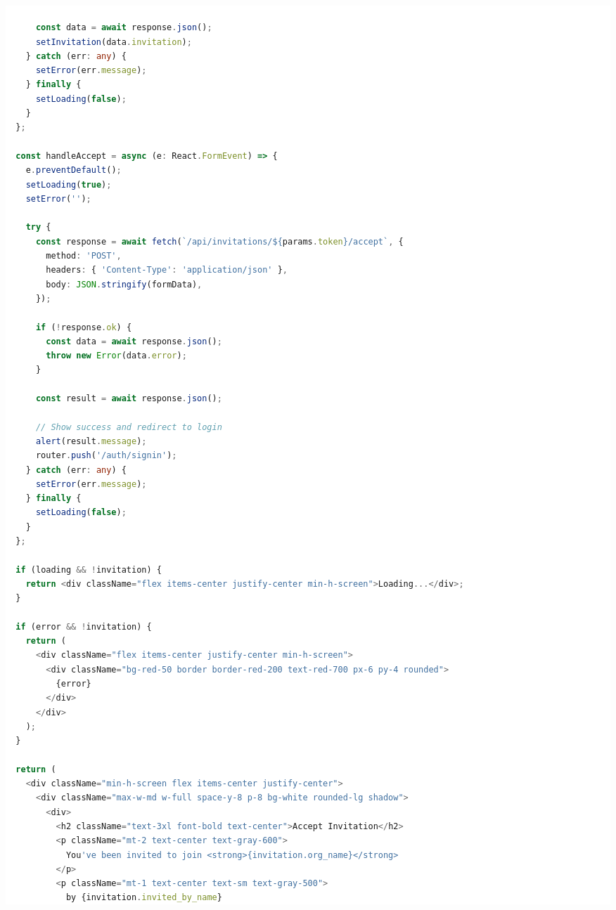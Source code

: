 ```typescript

      const data = await response.json();
      setInvitation(data.invitation);
    } catch (err: any) {
      setError(err.message);
    } finally {
      setLoading(false);
    }
  };

  const handleAccept = async (e: React.FormEvent) => {
    e.preventDefault();
    setLoading(true);
    setError('');

    try {
      const response = await fetch(`/api/invitations/${params.token}/accept`, {
        method: 'POST',
        headers: { 'Content-Type': 'application/json' },
        body: JSON.stringify(formData),
      });

      if (!response.ok) {
        const data = await response.json();
        throw new Error(data.error);
      }

      const result = await response.json();
      
      // Show success and redirect to login
      alert(result.message);
      router.push('/auth/signin');
    } catch (err: any) {
      setError(err.message);
    } finally {
      setLoading(false);
    }
  };

  if (loading && !invitation) {
    return <div className="flex items-center justify-center min-h-screen">Loading...</div>;
  }

  if (error && !invitation) {
    return (
      <div className="flex items-center justify-center min-h-screen">
        <div className="bg-red-50 border border-red-200 text-red-700 px-6 py-4 rounded">
          {error}
        </div>
      </div>
    );
  }

  return (
    <div className="min-h-screen flex items-center justify-center">
      <div className="max-w-md w-full space-y-8 p-8 bg-white rounded-lg shadow">
        <div>
          <h2 className="text-3xl font-bold text-center">Accept Invitation</h2>
          <p className="mt-2 text-center text-gray-600">
            You've been invited to join <strong>{invitation.org_name}</strong>
          </p>
          <p className="mt-1 text-center text-sm text-gray-500">
            by {invitation.invited_by_name}
```